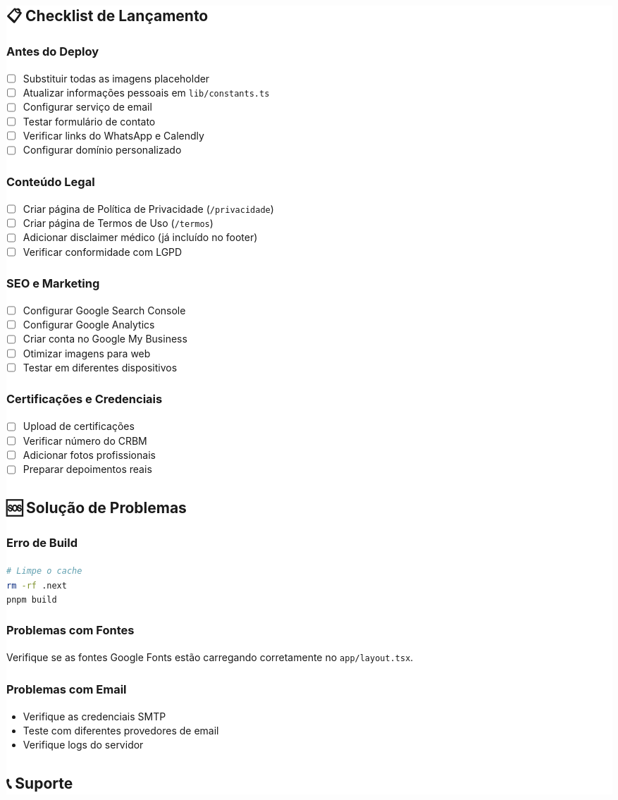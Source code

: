 ## 📋 Checklist de Lançamento

### Antes do Deploy
- [ ] Substituir todas as imagens placeholder
- [ ] Atualizar informações pessoais em `lib/constants.ts`
- [ ] Configurar serviço de email
- [ ] Testar formulário de contato
- [ ] Verificar links do WhatsApp e Calendly
- [ ] Configurar domínio personalizado

### Conteúdo Legal
- [ ] Criar página de Política de Privacidade (`/privacidade`)
- [ ] Criar página de Termos de Uso (`/termos`)
- [ ] Adicionar disclaimer médico (já incluído no footer)
- [ ] Verificar conformidade com LGPD

### SEO e Marketing
- [ ] Configurar Google Search Console
- [ ] Configurar Google Analytics
- [ ] Criar conta no Google My Business
- [ ] Otimizar imagens para web
- [ ] Testar em diferentes dispositivos

### Certificações e Credenciais
- [ ] Upload de certificações
- [ ] Verificar número do CRBM
- [ ] Adicionar fotos profissionais
- [ ] Preparar depoimentos reais

## 🆘 Solução de Problemas

### Erro de Build
```bash
# Limpe o cache
rm -rf .next
pnpm build
```

### Problemas com Fontes
Verifique se as fontes Google Fonts estão carregando corretamente no `app/layout.tsx`.

### Problemas com Email
- Verifique as credenciais SMTP
- Teste com diferentes provedores de email
- Verifique logs do servidor

## 📞 Suporte
